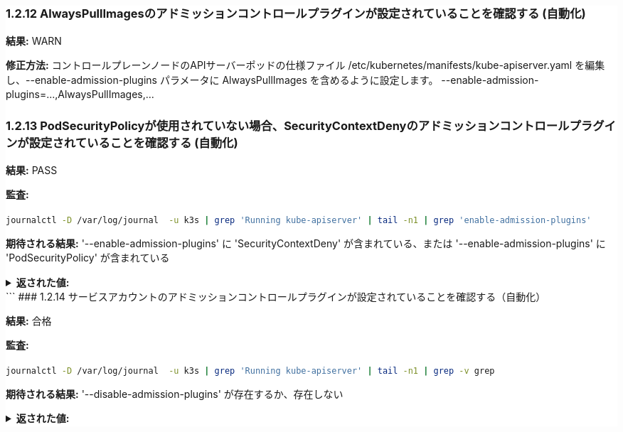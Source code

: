 ### 1.2.12 AlwaysPullImagesのアドミッションコントロールプラグインが設定されていることを確認する (自動化)

**結果:** WARN

**修正方法:**
コントロールプレーンノードのAPIサーバーポッドの仕様ファイル /etc/kubernetes/manifests/kube-apiserver.yaml を編集し、--enable-admission-plugins パラメータに AlwaysPullImages を含めるように設定します。
--enable-admission-plugins=...,AlwaysPullImages,...

### 1.2.13 PodSecurityPolicyが使用されていない場合、SecurityContextDenyのアドミッションコントロールプラグインが設定されていることを確認する (自動化)

**結果:** PASS

**監査:**
```bash
journalctl -D /var/log/journal  -u k3s | grep 'Running kube-apiserver' | tail -n1 | grep 'enable-admission-plugins'
```

**期待される結果:** '--enable-admission-plugins' に 'SecurityContextDeny' が含まれている、または '--enable-admission-plugins' に 'PodSecurityPolicy' が含まれている

<details><summary><b>返された値:</b></summary></details>
```
### 1.2.14 サービスアカウントのアドミッションコントロールプラグインが設定されていることを確認する（自動化）

**結果:** 合格

**監査:**
```bash
journalctl -D /var/log/journal  -u k3s | grep 'Running kube-apiserver' | tail -n1 | grep -v grep
```

**期待される結果:** '--disable-admission-plugins' が存在するか、存在しない

<details>
<summary><b>返された値:</b></summary>

```console
```